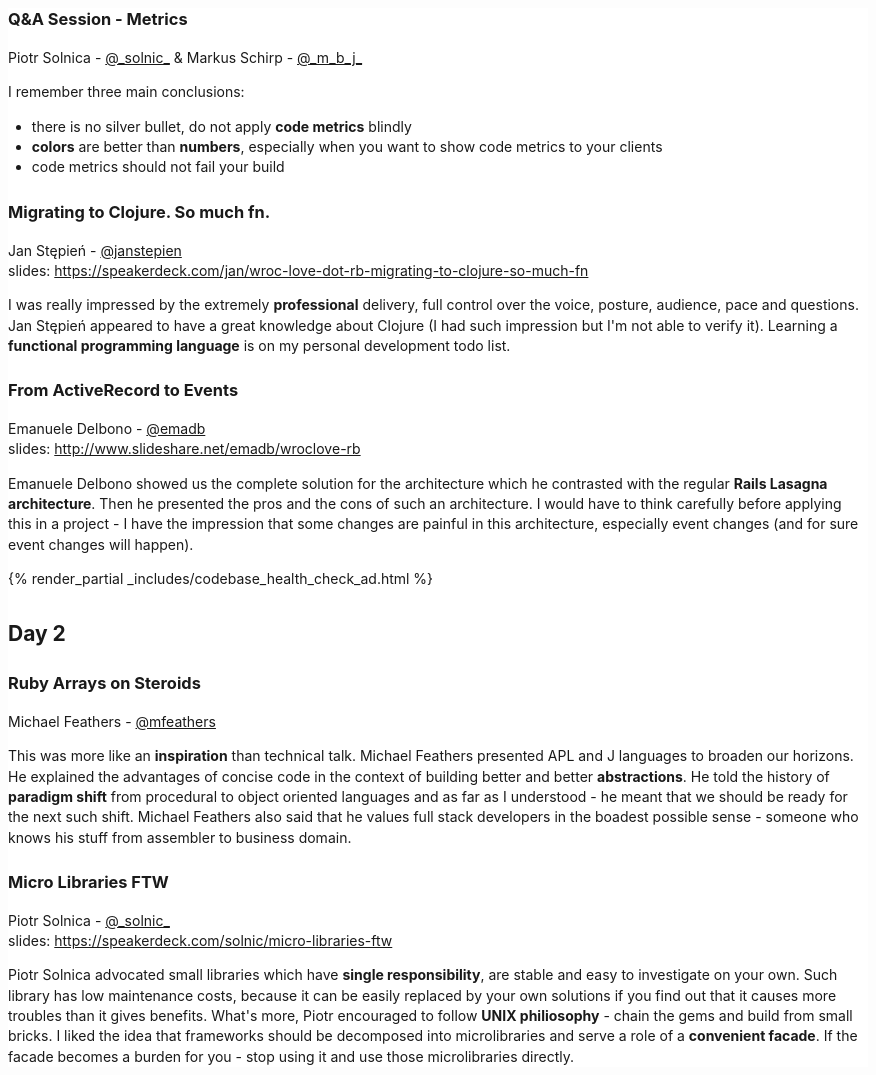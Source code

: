 ### Q&A Session - Metrics
Piotr Solnica - [@\_solnic_](https://twitter.com/_solnic_) & Markus Schirp - [@\_m_b_j_](https://twitter.com/_m_b_j_)

I remember three main conclusions:

- there is no silver bullet, do not apply **code metrics** blindly
- **colors** are better than **numbers**, especially when you want to show code metrics to your clients
- code metrics should not fail your build

### Migrating to Clojure. So much fn.
Jan Stępień - [@janstepien](https://twitter.com/janstepien)  
slides: https://speakerdeck.com/jan/wroc-love-dot-rb-migrating-to-clojure-so-much-fn

I was really impressed by the extremely **professional** delivery, full control over the voice, posture, audience, pace and questions. Jan Stępień appeared to have a great knowledge about Clojure (I had such impression but I'm not able to verify it). Learning a **functional programming language** is on my personal development todo list.

### From ActiveRecord to Events
Emanuele Delbono - [@emadb](https://twitter.com/emadb)  
slides: http://www.slideshare.net/emadb/wroclove-rb

Emanuele Delbono showed us the complete solution for the architecture which he contrasted with the regular **Rails Lasagna architecture**. Then he presented the pros and the cons of such an architecture. I would have to think carefully before applying this in a project - I have the impression that some changes are painful in this architecture, especially event changes (and for sure event changes will happen).

{% render_partial _includes/codebase_health_check_ad.html %}

## Day 2

### Ruby Arrays on Steroids
Michael Feathers - [@mfeathers](https://twitter.com/mfeathers)

This was more like an **inspiration** than technical talk. Michael Feathers presented APL and J languages to broaden our horizons. He explained the advantages of concise code in the context of building better and better **abstractions**. He told the history of **paradigm shift** from procedural to object oriented languages and as far as I understood - he meant that we should be ready for the next such shift. Michael Feathers also said that he values full stack developers in the boadest possible sense - someone who knows his stuff from assembler to business domain.

### Micro Libraries FTW
Piotr Solnica - [@\_solnic_](https://twitter.com/_solnic_)  
slides: https://speakerdeck.com/solnic/micro-libraries-ftw

Piotr Solnica advocated small libraries which have **single responsibility**, are stable and easy to investigate on your own. Such library has low maintenance costs, because it can be easily replaced by your own solutions if you find out that it causes more troubles than it gives benefits. What's more, Piotr encouraged to follow **UNIX philiosophy** - chain the gems and build from small bricks. I liked the idea that frameworks should be decomposed into microlibraries and serve a role of a **convenient facade**. If the facade becomes a burden for you - stop using it and use those microlibraries directly.
